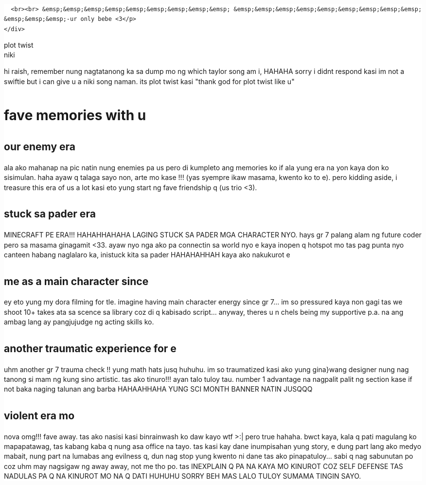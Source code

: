       <br><br> &emsp;&emsp;&emsp;&emsp;&emsp;&emsp;&emsp;&emsp;&emsp; &emsp;&emsp;&emsp;&emsp;&emsp;&emsp;&emsp;&emsp;&emsp; &emsp;&emsp;&emsp;-ur only bebe <3</p>
    </div>
  </div>
  <div class="mp3">
    <div class="song_title">plot twist</div>
    <div class="song_art">niki</div>
    <audio controls class="song">
  <source src="plottwist.mp3" type="audio/mpeg">
Your browser does not support the audio element.
</audio>
    <div class="mp3_msg"></div>
    <div class="mp3_desc">
      <p class="msg1">hi raish, remember nung nagtatanong ka sa dump mo ng which taylor song am i, HAHAHA sorry i didnt respond kasi im not a swiftie but i can give u a niki song naman. its plot twist kasi "thank god for plot twist like u" </p>
    </div>
  </div>
  <div class="memories">
    <h1 class="memo">fave memories with u</h1>
  </div>
  <div class="d1">
    <h2 class="a1">our enemy era</h2>
    <div class="b1">
    <p>ala ako mahanap na pic natin nung enemies pa us pero di kumpleto ang memories ko if ala yung era na yon kaya don ko sisimulan. haha ayaw q talaga sayo non, arte mo kase !!! (yas syempre ikaw masama, kwento ko to e). pero kidding aside, i treasure this era of us a lot kasi eto yung start ng fave friendship q (us trio <3). </p></div>
  </div>
  <div class="d2">
    <h2 class="a2">stuck sa pader era</h2>
    <div class="b2">
    <p>MINECRAFT PE ERA!!! HAHAHHAHAHA LAGING STUCK SA PADER MGA CHARACTER NYO. hays  gr 7 palang alam ng future coder pero sa masama ginagamit <33. ayaw nyo nga ako pa connectin sa world nyo e kaya inopen q hotspot mo tas pag punta nyo canteen habang naglalaro ka, inistuck kita sa pader HAHAHAHHAH kaya ako nakukurot e</p></div>
  </div>
  <div class="d3">
    <h2 class="a3">me as a main character since</h2>
    <div class="b3">
    <p>ey eto yung my dora filming for tle. imagine having main character energy since gr 7... im so pressured kaya non gagi tas we shoot 10+ takes ata sa scence sa library coz di q kabisado script... anyway, theres u n chels being my supportive p.a. na ang ambag lang ay pangjujudge ng acting skills ko.</p></div>
  </div>
  <div class="d4">
    <h2 class="a4">another traumatic experience for e</h2>
    <div class="b4">
    <p>uhm another gr 7 trauma check !! yung math hats jusq huhuhu. im so traumatized kasi ako yung gina}wang designer nung nag tanong si mam ng kung sino artistic. tas ako tinuro!!! ayan talo tuloy tau. number 1 advantage na nagpalit palit ng section kase if not baka naging talunan ang barba HAHAAHHAHA YUNG SCI MONTH BANNER NATIN JUSQQQ </p></div>
  </div>
  <div class="d5">
    <h2 class="a5">violent era mo</h2>
    <div class="b5">
    <p>nova omg!!! fave away. tas ako nasisi kasi binrainwash ko daw kayo wtf >:| pero true hahaha. bwct kaya, kala q pati magulang ko mapapatawag, tas kabang kaba q nung asa office na tayo. tas kasi kay dane inumpisahan yung story, e dung part lang ako medyo mabait, nung part na lumabas ang evilness q, dun nag stop yung kwento ni dane tas ako pinapatuloy... sabi q nag sabunutan po coz uhm may nagsigaw ng away away, not me tho po. tas INEXPLAIN Q PA NA KAYA MO KINUROT COZ SELF DEFENSE TAS NADULAS PA Q NA KINUROT MO NA Q DATI HUHUHU SORRY BEH MAS LALO TULOY SUMAMA TINGIN SAYO.</p></div>
  </div>
  <div class="d6">